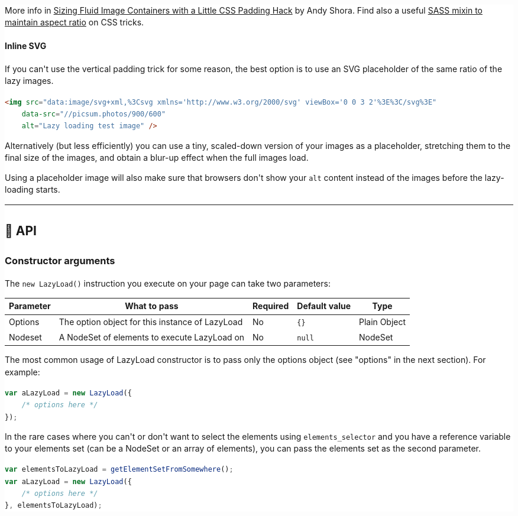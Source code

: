 More info in [Sizing Fluid Image Containers with a Little CSS Padding Hack](http://andyshora.com/css-image-container-padding-hack.html) by Andy Shora. Find also a useful [SASS mixin to maintain aspect ratio](https://css-tricks.com/snippets/sass/maintain-aspect-ratio-mixin/) on CSS tricks.


#### Inline SVG

If you can't use the vertical padding trick for some reason, the best option is to use an SVG placeholder of the same ratio of the lazy images.

```html
<img src="data:image/svg+xml,%3Csvg xmlns='http://www.w3.org/2000/svg' viewBox='0 0 3 2'%3E%3C/svg%3E" 
    data-src="//picsum.photos/900/600" 
    alt="Lazy loading test image" />
```

Alternatively (but less efficiently) you can use a tiny, scaled-down version of your images as a placeholder, stretching them to the final size of the images, and obtain a blur-up effect when the full images load.

Using a placeholder image will also make sure that browsers don't show your `alt` content instead of the images before the lazy-loading starts.



---

## 🔌 API

### Constructor arguments

The `new LazyLoad()` instruction you execute on your page can take two parameters:

| Parameter | What to pass                                    | Required | Default value | Type         |
| --------- | ----------------------------------------------- | -------- | ------------- | ------------ |
| Options   | The option object for this instance of LazyLoad | No       | `{}`          | Plain Object |
| Nodeset   | A NodeSet of elements to execute LazyLoad on    | No       | `null`        | NodeSet      |

The most common usage of LazyLoad constructor is to pass only the options object (see "options" in the next section). For example:

```js
var aLazyLoad = new LazyLoad({ 
    /* options here */ 
});
```

In the rare cases where you can't or don't want to select the elements using `elements_selector` and you have a reference variable to your elements set (can be a NodeSet or an array of elements), you can pass the elements set as the second parameter.

```js
var elementsToLazyLoad = getElementSetFromSomewhere();
var aLazyLoad = new LazyLoad({ 
    /* options here */ 
}, elementsToLazyLoad);
```
